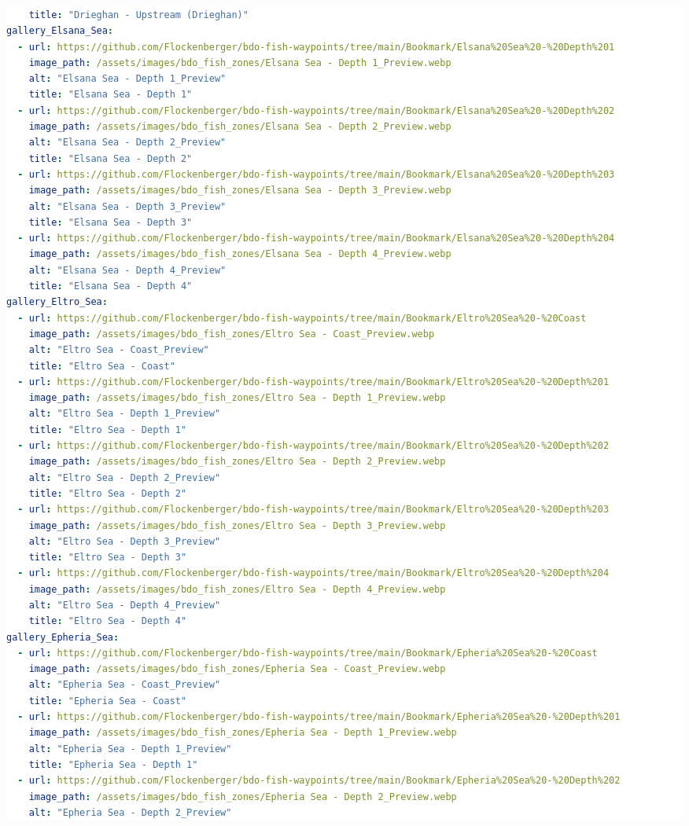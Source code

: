 ```yaml
    title: "Drieghan - Upstream (Drieghan)"
gallery_Elsana_Sea:
  - url: https://github.com/Flockenberger/bdo-fish-waypoints/tree/main/Bookmark/Elsana%20Sea%20-%20Depth%201
    image_path: /assets/images/bdo_fish_zones/Elsana Sea - Depth 1_Preview.webp
    alt: "Elsana Sea - Depth 1_Preview"
    title: "Elsana Sea - Depth 1"
  - url: https://github.com/Flockenberger/bdo-fish-waypoints/tree/main/Bookmark/Elsana%20Sea%20-%20Depth%202
    image_path: /assets/images/bdo_fish_zones/Elsana Sea - Depth 2_Preview.webp
    alt: "Elsana Sea - Depth 2_Preview"
    title: "Elsana Sea - Depth 2"
  - url: https://github.com/Flockenberger/bdo-fish-waypoints/tree/main/Bookmark/Elsana%20Sea%20-%20Depth%203
    image_path: /assets/images/bdo_fish_zones/Elsana Sea - Depth 3_Preview.webp
    alt: "Elsana Sea - Depth 3_Preview"
    title: "Elsana Sea - Depth 3"
  - url: https://github.com/Flockenberger/bdo-fish-waypoints/tree/main/Bookmark/Elsana%20Sea%20-%20Depth%204
    image_path: /assets/images/bdo_fish_zones/Elsana Sea - Depth 4_Preview.webp
    alt: "Elsana Sea - Depth 4_Preview"
    title: "Elsana Sea - Depth 4"
gallery_Eltro_Sea:
  - url: https://github.com/Flockenberger/bdo-fish-waypoints/tree/main/Bookmark/Eltro%20Sea%20-%20Coast
    image_path: /assets/images/bdo_fish_zones/Eltro Sea - Coast_Preview.webp
    alt: "Eltro Sea - Coast_Preview"
    title: "Eltro Sea - Coast"
  - url: https://github.com/Flockenberger/bdo-fish-waypoints/tree/main/Bookmark/Eltro%20Sea%20-%20Depth%201
    image_path: /assets/images/bdo_fish_zones/Eltro Sea - Depth 1_Preview.webp
    alt: "Eltro Sea - Depth 1_Preview"
    title: "Eltro Sea - Depth 1"
  - url: https://github.com/Flockenberger/bdo-fish-waypoints/tree/main/Bookmark/Eltro%20Sea%20-%20Depth%202
    image_path: /assets/images/bdo_fish_zones/Eltro Sea - Depth 2_Preview.webp
    alt: "Eltro Sea - Depth 2_Preview"
    title: "Eltro Sea - Depth 2"
  - url: https://github.com/Flockenberger/bdo-fish-waypoints/tree/main/Bookmark/Eltro%20Sea%20-%20Depth%203
    image_path: /assets/images/bdo_fish_zones/Eltro Sea - Depth 3_Preview.webp
    alt: "Eltro Sea - Depth 3_Preview"
    title: "Eltro Sea - Depth 3"
  - url: https://github.com/Flockenberger/bdo-fish-waypoints/tree/main/Bookmark/Eltro%20Sea%20-%20Depth%204
    image_path: /assets/images/bdo_fish_zones/Eltro Sea - Depth 4_Preview.webp
    alt: "Eltro Sea - Depth 4_Preview"
    title: "Eltro Sea - Depth 4"
gallery_Epheria_Sea:
  - url: https://github.com/Flockenberger/bdo-fish-waypoints/tree/main/Bookmark/Epheria%20Sea%20-%20Coast
    image_path: /assets/images/bdo_fish_zones/Epheria Sea - Coast_Preview.webp
    alt: "Epheria Sea - Coast_Preview"
    title: "Epheria Sea - Coast"
  - url: https://github.com/Flockenberger/bdo-fish-waypoints/tree/main/Bookmark/Epheria%20Sea%20-%20Depth%201
    image_path: /assets/images/bdo_fish_zones/Epheria Sea - Depth 1_Preview.webp
    alt: "Epheria Sea - Depth 1_Preview"
    title: "Epheria Sea - Depth 1"
  - url: https://github.com/Flockenberger/bdo-fish-waypoints/tree/main/Bookmark/Epheria%20Sea%20-%20Depth%202
    image_path: /assets/images/bdo_fish_zones/Epheria Sea - Depth 2_Preview.webp
    alt: "Epheria Sea - Depth 2_Preview"
```